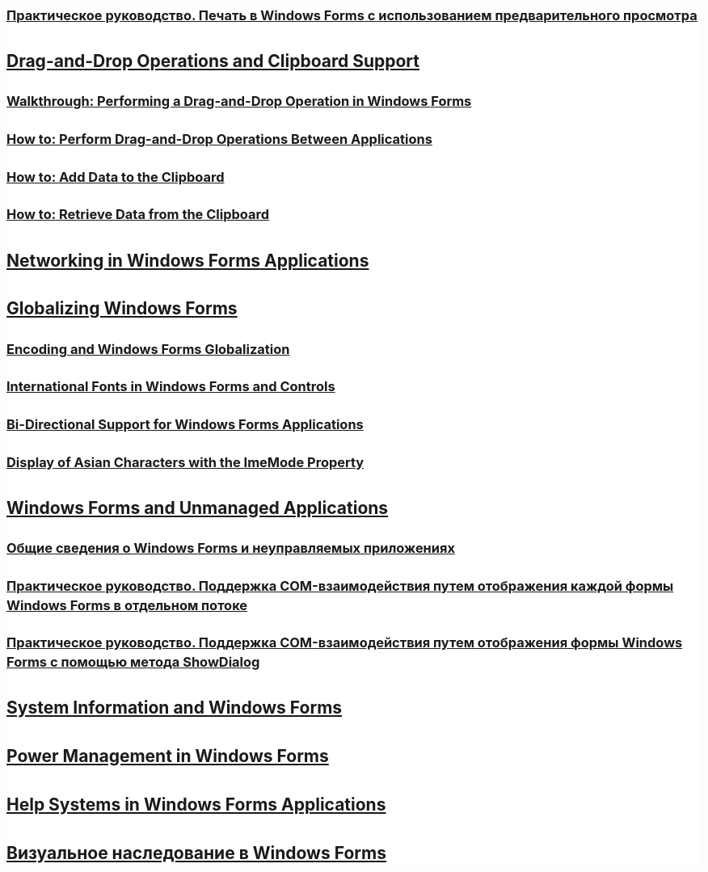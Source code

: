 ### [Практическое руководство. Печать в Windows Forms с использованием предварительного просмотра](how-to-print-in-windows-forms-using-print-preview.md)
## [Drag-and-Drop Operations and Clipboard Support](drag-and-drop-operations-and-clipboard-support.md)
### [Walkthrough: Performing a Drag-and-Drop Operation in Windows Forms](walkthrough-performing-a-drag-and-drop-operation-in-windows-forms.md)
### [How to: Perform Drag-and-Drop Operations Between Applications](how-to-perform-drag-and-drop-operations-between-applications.md)
### [How to: Add Data to the Clipboard](how-to-add-data-to-the-clipboard.md)
### [How to: Retrieve Data from the Clipboard](how-to-retrieve-data-from-the-clipboard.md)
## [Networking in Windows Forms Applications](networking-in-windows-forms-applications.md)
## [Globalizing Windows Forms](globalizing-windows-forms.md)
### [Encoding and Windows Forms Globalization](encoding-and-windows-forms-globalization.md)
### [International Fonts in Windows Forms and Controls](international-fonts-in-windows-forms-and-controls.md)
### [Bi-Directional Support for Windows Forms Applications](bi-directional-support-for-windows-forms-applications.md)
### [Display of Asian Characters with the ImeMode Property](display-of-asian-characters-with-the-imemode-property.md)
## [Windows Forms and Unmanaged Applications](windows-forms-and-unmanaged-applications.md)
### [Общие сведения о Windows Forms и неуправляемых приложениях](windows-forms-and-unmanaged-applications-overview.md)
### [Практическое руководство. Поддержка COM-взаимодействия путем отображения каждой формы Windows Forms в отдельном потоке](how-to-support-com-interop-by-displaying-each-windows-form-on-its-own-thread.md)
### [Практическое руководство. Поддержка COM-взаимодействия путем отображения формы Windows Forms с помощью метода ShowDialog](com-interop-by-displaying-a-windows-form-shadow.md)
## [System Information and Windows Forms](system-information-and-windows-forms.md)
## [Power Management in Windows Forms](power-management-in-windows-forms.md)
## [Help Systems in Windows Forms Applications](help-systems-in-windows-forms-applications.md)
## [Визуальное наследование в Windows Forms](windows-forms-visual-inheritance.md)
